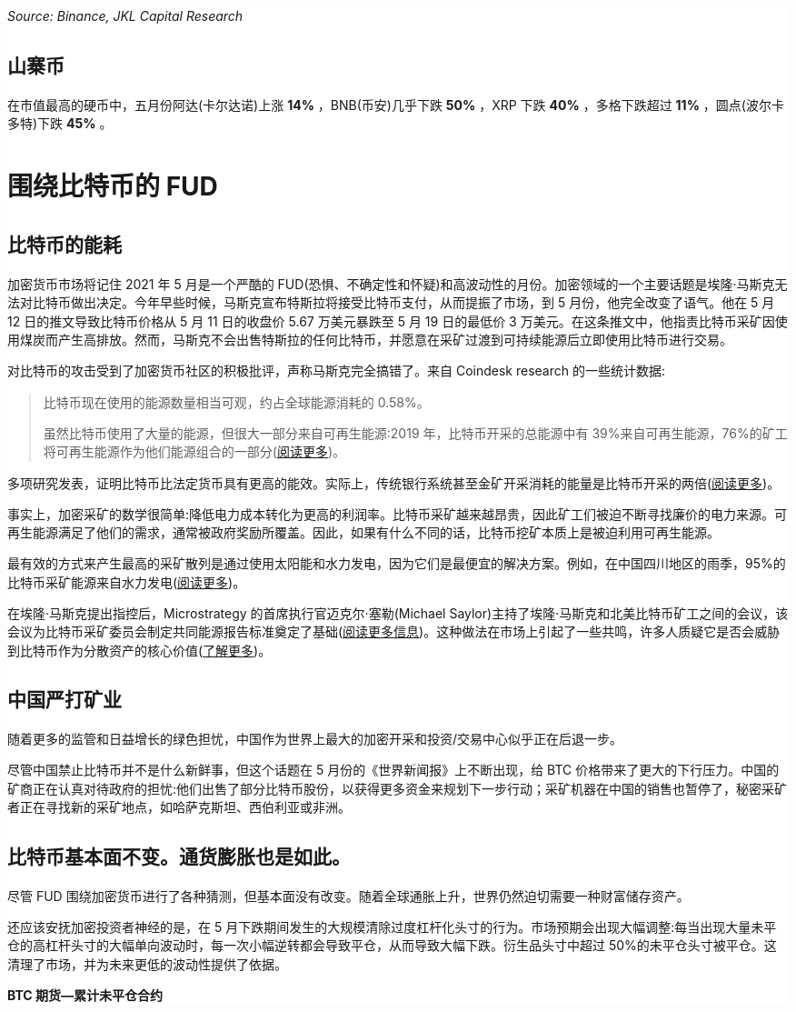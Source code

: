 *Source: Binance, JKL Capital Research*

## **山寨币**

在市值最高的硬币中，五月份阿达(卡尔达诺)上涨 **14%** ，BNB(币安)几乎下跌 **50%** ，XRP 下跌 **40%** ，多格下跌超过 **11%** ，圆点(波尔卡多特)下跌 **45%** 。

# **围绕比特币的 FUD**

## **比特币的能耗**

加密货币市场将记住 2021 年 5 月是一个严酷的 FUD(恐惧、不确定性和怀疑)和高波动性的月份。加密领域的一个主要话题是埃隆·马斯克无法对比特币做出决定。今年早些时候，马斯克宣布特斯拉将接受比特币支付，从而提振了市场，到 5 月份，他完全改变了语气。他在 5 月 12 日的推文导致比特币价格从 5 月 11 日的收盘价 5.67 万美元暴跌至 5 月 19 日的最低价 3 万美元。在这条推文中，他指责比特币采矿因使用煤炭而产生高排放。然而，马斯克不会出售特斯拉的任何比特币，并愿意在采矿过渡到可持续能源后立即使用比特币进行交易。

对比特币的攻击受到了加密货币社区的积极批评，声称马斯克完全搞错了。来自 Coindesk research 的一些统计数据:

> 比特币现在使用的能源数量相当可观，约占全球能源消耗的 0.58%。
> 
> 虽然比特币使用了大量的能源，但很大一部分来自可再生能源:2019 年，比特币开采的总能源中有 39%来自可再生能源，76%的矿工将可再生能源作为他们能源组合的一部分([阅读更多](https://www.coindesk.com/research/reports/does-bitcoin-have-an-energy-problem))。

多项研究发表，证明比特币比法定货币具有更高的能效。实际上，传统银行系统甚至金矿开采消耗的能量是比特币开采的两倍([阅读更多](https://www.cnbctv18.com/business/explained-whats-bitcoin-mining-and-how-much-energy-does-it-consume-9359151.htm))。

事实上，加密采矿的数学很简单:降低电力成本转化为更高的利润率。比特币采矿越来越昂贵，因此矿工们被迫不断寻找廉价的电力来源。可再生能源满足了他们的需求，通常被政府奖励所覆盖。因此，如果有什么不同的话，比特币挖矿本质上是被迫利用可再生能源。

最有效的方式来产生最高的采矿散列是通过使用太阳能和水力发电，因为它们是最便宜的解决方案。例如，在中国四川地区的雨季，95%的比特币采矿能源来自水力发电([阅读更多](https://www.nasdaq.com/articles/why-bitcoin-may-actually-speed-up-the-transition-to-renewable-energy-2021-05-18))。

在埃隆·马斯克提出指控后，Microstrategy 的首席执行官迈克尔·塞勒(Michael Saylor)主持了埃隆·马斯克和北美比特币矿工之间的会议，该会议为比特币采矿委员会制定共同能源报告标准奠定了基础([阅读更多信息](https://www.bbc.com/news/technology-57240090))。这种做法在市场上引起了一些共鸣，许多人质疑它是否会威胁到比特币作为分散资产的核心价值([了解更多](https://www.coindesk.com/podcasts/coindesk-podcast-network/bitcoin-mining-council-musk-saylor))。

## **中国严打矿业**

随着更多的监管和日益增长的绿色担忧，中国作为世界上最大的加密开采和投资/交易中心似乎正在后退一步。

尽管中国禁止比特币并不是什么新鲜事，但这个话题在 5 月份的《世界新闻报》上不断出现，给 BTC 价格带来了更大的下行压力。中国的矿商正在认真对待政府的担忧:他们出售了部分比特币股份，以获得更多资金来规划下一步行动；采矿机器在中国的销售也暂停了，秘密采矿者正在寻找新的采矿地点，如哈萨克斯坦、西伯利亚或非洲。

## **比特币基本面不变。通货膨胀也是如此。**

尽管 FUD 围绕加密货币进行了各种猜测，但基本面没有改变。随着全球通胀上升，世界仍然迫切需要一种财富储存资产。

还应该安抚加密投资者神经的是，在 5 月下跌期间发生的大规模清除过度杠杆化头寸的行为。市场预期会出现大幅调整:每当出现大量未平仓的高杠杆头寸的大幅单向波动时，每一次小幅逆转都会导致平仓，从而导致大幅下跌。衍生品头寸中超过 50%的未平仓头寸被平仓。这清理了市场，并为未来更低的波动性提供了依据。

**BTC 期货—累计未平仓合约**
